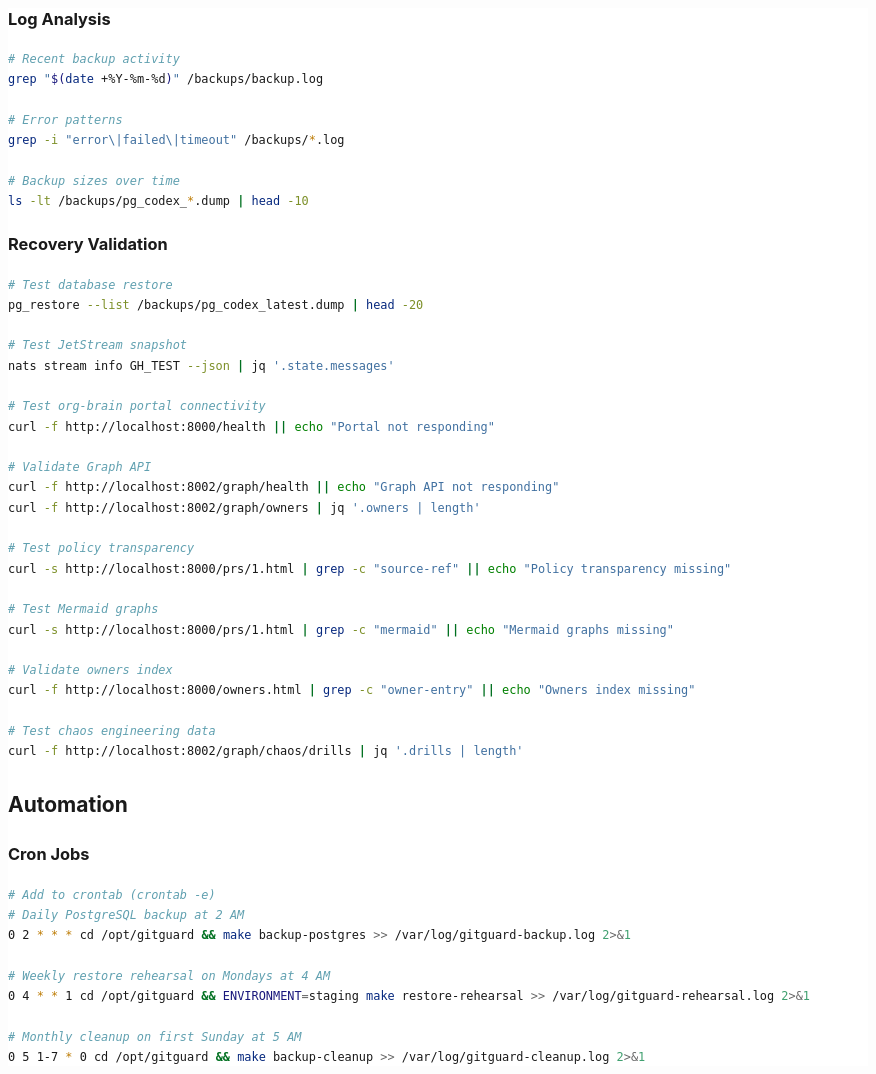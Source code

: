 ### Log Analysis

```bash
# Recent backup activity
grep "$(date +%Y-%m-%d)" /backups/backup.log

# Error patterns
grep -i "error\|failed\|timeout" /backups/*.log

# Backup sizes over time
ls -lt /backups/pg_codex_*.dump | head -10
```

### Recovery Validation

```bash
# Test database restore
pg_restore --list /backups/pg_codex_latest.dump | head -20

# Test JetStream snapshot
nats stream info GH_TEST --json | jq '.state.messages'

# Test org-brain portal connectivity
curl -f http://localhost:8000/health || echo "Portal not responding"

# Validate Graph API
curl -f http://localhost:8002/graph/health || echo "Graph API not responding"
curl -f http://localhost:8002/graph/owners | jq '.owners | length'

# Test policy transparency
curl -s http://localhost:8000/prs/1.html | grep -c "source-ref" || echo "Policy transparency missing"

# Test Mermaid graphs
curl -s http://localhost:8000/prs/1.html | grep -c "mermaid" || echo "Mermaid graphs missing"

# Validate owners index
curl -f http://localhost:8000/owners.html | grep -c "owner-entry" || echo "Owners index missing"

# Test chaos engineering data
curl -f http://localhost:8002/graph/chaos/drills | jq '.drills | length'
```

## Automation

### Cron Jobs

```bash
# Add to crontab (crontab -e)
# Daily PostgreSQL backup at 2 AM
0 2 * * * cd /opt/gitguard && make backup-postgres >> /var/log/gitguard-backup.log 2>&1

# Weekly restore rehearsal on Mondays at 4 AM
0 4 * * 1 cd /opt/gitguard && ENVIRONMENT=staging make restore-rehearsal >> /var/log/gitguard-rehearsal.log 2>&1

# Monthly cleanup on first Sunday at 5 AM
0 5 1-7 * 0 cd /opt/gitguard && make backup-cleanup >> /var/log/gitguard-cleanup.log 2>&1
```
